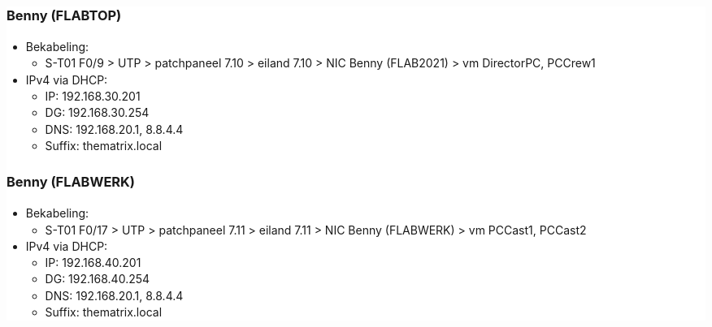 ### Benny (FLABTOP)
- Bekabeling:
  - S-T01 F0/9 > UTP > patchpaneel 7.10 > eiland 7.10 > NIC Benny (FLAB2021) > vm DirectorPC, PCCrew1
- IPv4 via DHCP:
  - IP: 192.168.30.201
  - DG: 192.168.30.254
  - DNS: 192.168.20.1, 8.8.4.4
  - Suffix: thematrix.local

### Benny (FLABWERK)
- Bekabeling:
  - S-T01 F0/17 > UTP > patchpaneel 7.11 > eiland 7.11 > NIC Benny (FLABWERK) > vm PCCast1, PCCast2
- IPv4 via DHCP:
  - IP: 192.168.40.201
  - DG: 192.168.40.254
  - DNS: 192.168.20.1, 8.8.4.4
  - Suffix: thematrix.local
